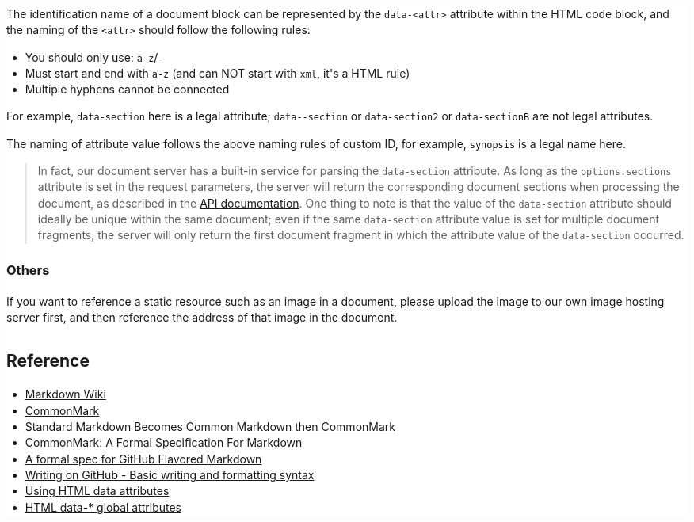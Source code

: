 The identification name of a document block can be represented by the `data-<attr>` attribute within the HTML code block, and the naming of the `<attr>` should follow the following rules:

- You should only use: `a-z`/`-`
- Must start and end with `a-z` (and can NOT start with `xml`, it's a HTML rule)
- Multiple hyphens cannot be connected

For example, `data-section` here is a legal attribute; `data--section` or `data-section2` or `data-sectionB` are not legal attributes.

The naming of attribute value follows the above naming rules of custom ID, for example, `synopsis` is a legal name here.

> In fact, our document server has a built-in service for parsing the `data-section` attribute. As long as the `options.sections` attribute is set in the request parameters, the server will return the corresponding document sections when processing the document, as described in the [API documentation](../../doc/api.md). One thing to note is that the value of the `data-section` attribute should ideally be unique within the same document; even if the same `data-section` attribute value is set for multiple document fragments, the server will only return the first document fragment in which the attribute value of the `data-section` occurred.

### Others

If you want to reference a static resource such as an image in a document, please upload the image to our own image hosting server first, and then reference the address of that image in the document.

## Reference

- [Markdown Wiki](https://en.wikipedia.org/wiki/Markdown)
- [CommonMark](https://commonmark.org/)
- [Standard Markdown Becomes Common Markdown then CommonMark](https://www.infoq.com/news/2014/09/markdown-commonmark/)
- [CommonMark: A Formal Specification For Markdown](https://www.smashingmagazine.com/2020/12/commonmark-formal-specification-markdown/)
- [A formal spec for GitHub Flavored Markdown](https://github.blog/2017-03-14-a-formal-spec-for-github-markdown/)
- [Writing on GitHub - Basic writing and formatting syntax](https://docs.github.com/en/get-started/writing-on-github/getting-started-with-writing-and-formatting-on-github/basic-writing-and-formatting-syntax)
- [Using HTML data attributes](https://developer.mozilla.org/en-US/docs/Learn/HTML/Howto/Use_data_attributes)
- [HTML data-* global attributes](https://developer.mozilla.org/en-US/docs/Web/HTML/Global_attributes/data-*)
